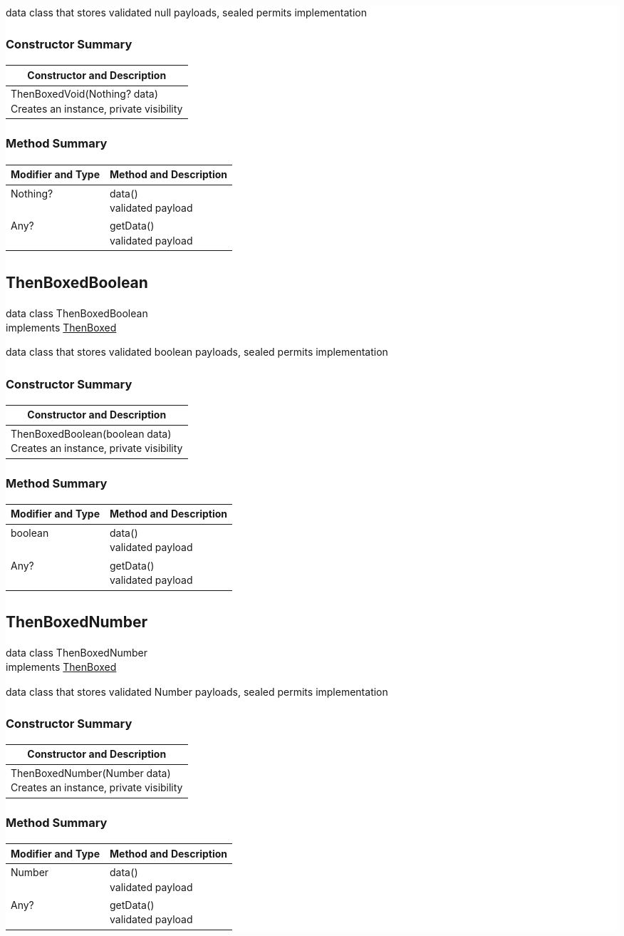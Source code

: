 data class that stores validated null payloads, sealed permits implementation

### Constructor Summary
| Constructor and Description |
| --------------------------- |
| ThenBoxedVoid(Nothing? data)<br>Creates an instance, private visibility |

### Method Summary
| Modifier and Type | Method and Description |
| ----------------- | ---------------------- |
| Nothing? | data()<br>validated payload |
| Any? | getData()<br>validated payload |

## ThenBoxedBoolean
data class ThenBoxedBoolean<br>
implements [ThenBoxed](#thenboxed)

data class that stores validated boolean payloads, sealed permits implementation

### Constructor Summary
| Constructor and Description |
| --------------------------- |
| ThenBoxedBoolean(boolean data)<br>Creates an instance, private visibility |

### Method Summary
| Modifier and Type | Method and Description |
| ----------------- | ---------------------- |
| boolean | data()<br>validated payload |
| Any? | getData()<br>validated payload |

## ThenBoxedNumber
data class ThenBoxedNumber<br>
implements [ThenBoxed](#thenboxed)

data class that stores validated Number payloads, sealed permits implementation

### Constructor Summary
| Constructor and Description |
| --------------------------- |
| ThenBoxedNumber(Number data)<br>Creates an instance, private visibility |

### Method Summary
| Modifier and Type | Method and Description |
| ----------------- | ---------------------- |
| Number | data()<br>validated payload |
| Any? | getData()<br>validated payload |
